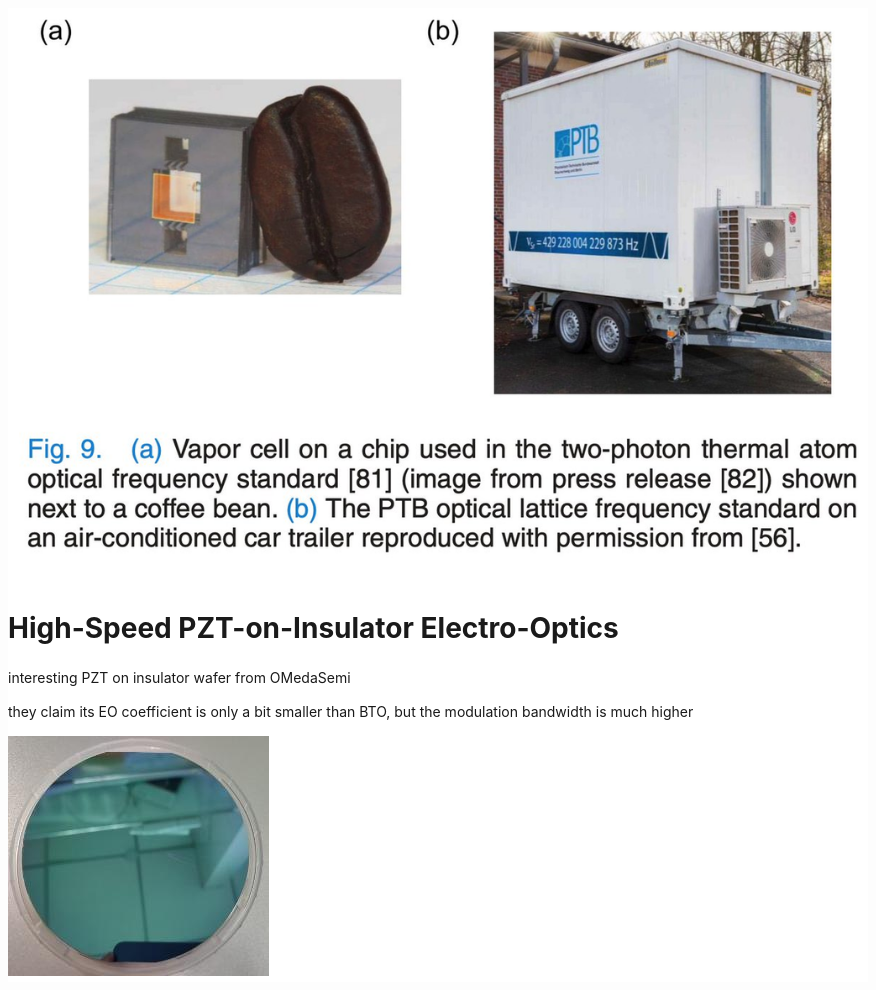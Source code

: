    ![20250404_202910_2.jpg](/assets/images/2025/20250225_20250406/20250404_202910_2.jpg)
   


# High-Speed PZT-on-Insulator Electro-Optics  

interesting PZT on insulator wafer from OMedaSemi

they claim its EO coefficient is only a bit smaller than BTO, but the modulation bandwidth is much higher

![20250405_001814_0.jpg](/assets/images/2025/20250225_20250406/20250405_001814_0.jpg)